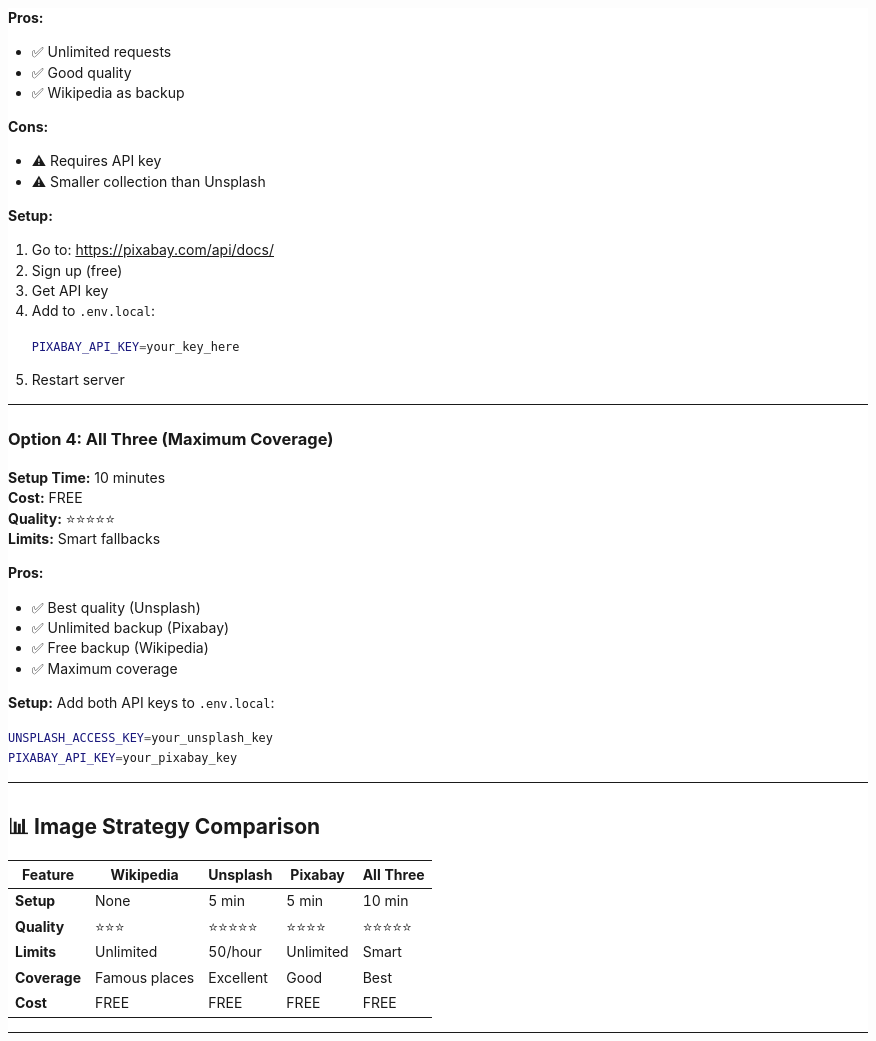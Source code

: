 **Pros:**
- ✅ Unlimited requests
- ✅ Good quality
- ✅ Wikipedia as backup

**Cons:**
- ⚠️ Requires API key
- ⚠️ Smaller collection than Unsplash

**Setup:**
1. Go to: https://pixabay.com/api/docs/
2. Sign up (free)
3. Get API key
4. Add to `.env.local`:
   ```bash
   PIXABAY_API_KEY=your_key_here
   ```
5. Restart server

---

### **Option 4: All Three (Maximum Coverage)**
**Setup Time:** 10 minutes  
**Cost:** FREE  
**Quality:** ⭐⭐⭐⭐⭐  
**Limits:** Smart fallbacks  

**Pros:**
- ✅ Best quality (Unsplash)
- ✅ Unlimited backup (Pixabay)
- ✅ Free backup (Wikipedia)
- ✅ Maximum coverage

**Setup:**
Add both API keys to `.env.local`:
```bash
UNSPLASH_ACCESS_KEY=your_unsplash_key
PIXABAY_API_KEY=your_pixabay_key
```

---

## 📊 Image Strategy Comparison

| Feature | Wikipedia | Unsplash | Pixabay | All Three |
|---------|-----------|----------|---------|-----------|
| **Setup** | None | 5 min | 5 min | 10 min |
| **Quality** | ⭐⭐⭐ | ⭐⭐⭐⭐⭐ | ⭐⭐⭐⭐ | ⭐⭐⭐⭐⭐ |
| **Limits** | Unlimited | 50/hour | Unlimited | Smart |
| **Coverage** | Famous places | Excellent | Good | Best |
| **Cost** | FREE | FREE | FREE | FREE |

---